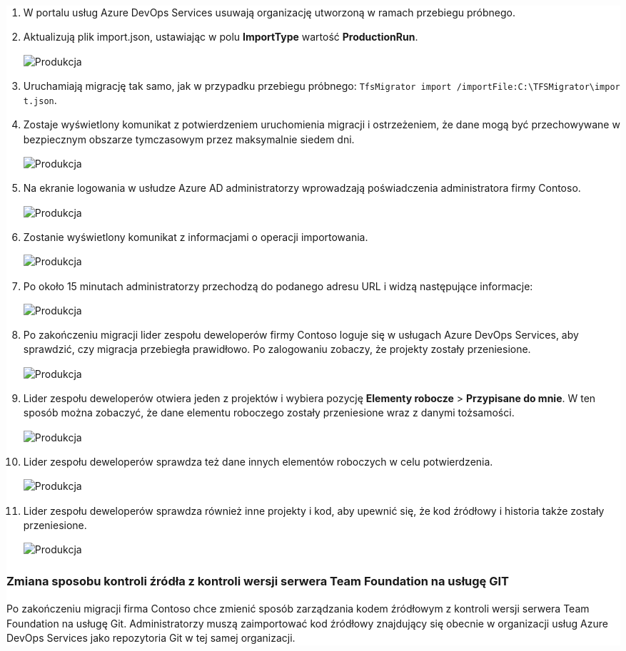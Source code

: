 1. W portalu usług Azure DevOps Services usuwają organizację utworzoną w ramach przebiegu próbnego.
2. Aktualizują plik import.json, ustawiając w polu **ImportType** wartość **ProductionRun**.

    ![Produkcja](./media/contoso-migration-tfs-vsts/full1.png)

3. Uruchamiają migrację tak samo, jak w przypadku przebiegu próbnego: `TfsMigrator import /importFile:C:\TFSMigrator\import.json`.
4. Zostaje wyświetlony komunikat z potwierdzeniem uruchomienia migracji i ostrzeżeniem, że dane mogą być przechowywane w bezpiecznym obszarze tymczasowym przez maksymalnie siedem dni.

    ![Produkcja](./media/contoso-migration-tfs-vsts/full2.png)

5. Na ekranie logowania w usłudze Azure AD administratorzy wprowadzają poświadczenia administratora firmy Contoso.

    ![Produkcja](./media/contoso-migration-tfs-vsts/full3.png)

6. Zostanie wyświetlony komunikat z informacjami o operacji importowania.

    ![Produkcja](./media/contoso-migration-tfs-vsts/full4.png)

7. Po około 15 minutach administratorzy przechodzą do podanego adresu URL i widzą następujące informacje:

    ![Produkcja](./media/contoso-migration-tfs-vsts/full5.png)

8. Po zakończeniu migracji lider zespołu deweloperów firmy Contoso loguje się w usługach Azure DevOps Services, aby sprawdzić, czy migracja przebiegła prawidłowo. Po zalogowaniu zobaczy, że projekty zostały przeniesione.

    ![Produkcja](./media/contoso-migration-tfs-vsts/full6.png)

9. Lider zespołu deweloperów otwiera jeden z projektów i wybiera pozycję **Elementy robocze** > **Przypisane do mnie**. W ten sposób można zobaczyć, że dane elementu roboczego zostały przeniesione wraz z danymi tożsamości.

    ![Produkcja](./media/contoso-migration-tfs-vsts/full7.png)

10. Lider zespołu deweloperów sprawdza też dane innych elementów roboczych w celu potwierdzenia.

    ![Produkcja](./media/contoso-migration-tfs-vsts/full8.png)

11. Lider zespołu deweloperów sprawdza również inne projekty i kod, aby upewnić się, że kod źródłowy i historia także zostały przeniesione.

    ![Produkcja](./media/contoso-migration-tfs-vsts/full9.png)

### <a name="move-source-control-from-tfvc-to-git"></a>Zmiana sposobu kontroli źródła z kontroli wersji serwera Team Foundation na usługę GIT

Po zakończeniu migracji firma Contoso chce zmienić sposób zarządzania kodem źródłowym z kontroli wersji serwera Team Foundation na usługę Git. Administratorzy muszą zaimportować kod źródłowy znajdujący się obecnie w organizacji usług Azure DevOps Services jako repozytoria Git w tej samej organizacji.
